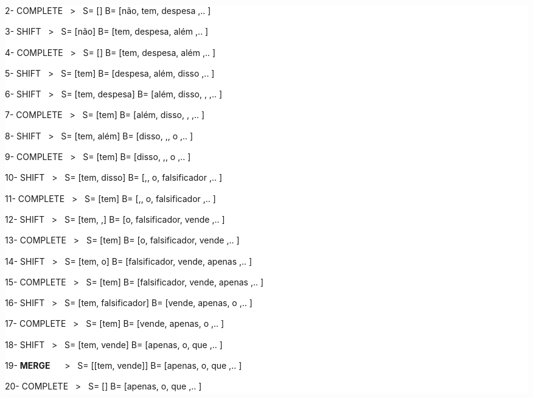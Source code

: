 2- COMPLETE&nbsp;&nbsp;&nbsp;>&nbsp;&nbsp;&nbsp;S= []   B= [não, tem, despesa ,.. ]



3- SHIFT&nbsp;&nbsp;&nbsp;>&nbsp;&nbsp;&nbsp;S= [não]   B= [tem, despesa, além ,.. ]



4- COMPLETE&nbsp;&nbsp;&nbsp;>&nbsp;&nbsp;&nbsp;S= []   B= [tem, despesa, além ,.. ]



5- SHIFT&nbsp;&nbsp;&nbsp;>&nbsp;&nbsp;&nbsp;S= [tem]   B= [despesa, além, disso ,.. ]



6- SHIFT&nbsp;&nbsp;&nbsp;>&nbsp;&nbsp;&nbsp;S= [tem, despesa]   B= [além, disso, , ,.. ]



7- COMPLETE&nbsp;&nbsp;&nbsp;>&nbsp;&nbsp;&nbsp;S= [tem]   B= [além, disso, , ,.. ]



8- SHIFT&nbsp;&nbsp;&nbsp;>&nbsp;&nbsp;&nbsp;S= [tem, além]   B= [disso, ,, o ,.. ]



9- COMPLETE&nbsp;&nbsp;&nbsp;>&nbsp;&nbsp;&nbsp;S= [tem]   B= [disso, ,, o ,.. ]



10- SHIFT&nbsp;&nbsp;&nbsp;>&nbsp;&nbsp;&nbsp;S= [tem, disso]   B= [,, o, falsificador ,.. ]



11- COMPLETE&nbsp;&nbsp;&nbsp;>&nbsp;&nbsp;&nbsp;S= [tem]   B= [,, o, falsificador ,.. ]



12- SHIFT&nbsp;&nbsp;&nbsp;>&nbsp;&nbsp;&nbsp;S= [tem, ,]   B= [o, falsificador, vende ,.. ]



13- COMPLETE&nbsp;&nbsp;&nbsp;>&nbsp;&nbsp;&nbsp;S= [tem]   B= [o, falsificador, vende ,.. ]



14- SHIFT&nbsp;&nbsp;&nbsp;>&nbsp;&nbsp;&nbsp;S= [tem, o]   B= [falsificador, vende, apenas ,.. ]



15- COMPLETE&nbsp;&nbsp;&nbsp;>&nbsp;&nbsp;&nbsp;S= [tem]   B= [falsificador, vende, apenas ,.. ]



16- SHIFT&nbsp;&nbsp;&nbsp;>&nbsp;&nbsp;&nbsp;S= [tem, falsificador]   B= [vende, apenas, o ,.. ]



17- COMPLETE&nbsp;&nbsp;&nbsp;>&nbsp;&nbsp;&nbsp;S= [tem]   B= [vende, apenas, o ,.. ]



18- SHIFT&nbsp;&nbsp;&nbsp;>&nbsp;&nbsp;&nbsp;S= [tem, vende]   B= [apenas, o, que ,.. ]



19- **MERGE**&nbsp;&nbsp;&nbsp;&nbsp;&nbsp;&nbsp;>&nbsp;&nbsp;&nbsp;S= [[tem, vende]]   B= [apenas, o, que ,.. ]



20- COMPLETE&nbsp;&nbsp;&nbsp;>&nbsp;&nbsp;&nbsp;S= []   B= [apenas, o, que ,.. ]

